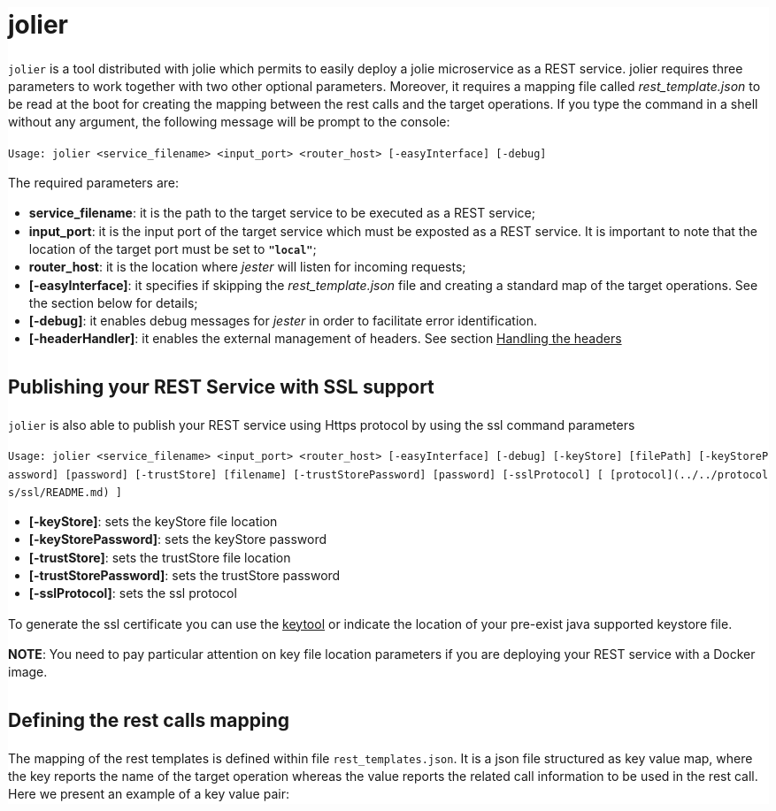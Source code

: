 # jolier

`jolier` is a tool distributed with jolie which permits to easily deploy a jolie microservice as a REST service. jolier requires three parameters to work together with two other optional parameters. Moreover, it requires a mapping file called _rest\_template.json_ to be read at the boot for creating the mapping between the rest calls and the target operations. If you type the command in a shell without any argument, the following message will be prompt to the console:

```text
Usage: jolier <service_filename> <input_port> <router_host> [-easyInterface] [-debug]
```

The required parameters are:

* **service\_filename**: it is the path to the target service to be executed as a REST service;
* **input\_port**: it is the input port of the target service which must be exposted as a REST service. It is important to note that the location of the target port must be set to **`"local"`**;
* **router\_host**: it is the location where _jester_ will listen for incoming requests;
* **\[-easyInterface\]**: it specifies if skipping the _rest\_template.json_ file and creating a standard map of the target operations. See the section below for details;
* **\[-debug\]**: it enables debug messages for _jester_ in order to facilitate error identification.
* **\[-headerHandler\]**: it enables the external management of headers. See section [Handling the headers](#handling-the-headers)

## Publishing your REST Service with SSL support

`jolier` is also able to publish your REST service using Https protocol by using the ssl command parameters

```text
Usage: jolier <service_filename> <input_port> <router_host> [-easyInterface] [-debug] [-keyStore] [filePath] [-keyStorePassword] [password] [-trustStore] [filename] [-trustStorePassword] [password] [-sslProtocol] [ [protocol](../../protocols/ssl/README.md) ]
```

* **\[-keyStore\]**: sets the keyStore file location
* **\[-keyStorePassword\]**: sets the keyStore password
* **\[-trustStore\]**: sets the trustStore file  location
* **\[-trustStorePassword\]**: sets the trustStore password
* **\[-sslProtocol\]**: sets the ssl protocol

To generate the ssl certificate you can use the [keytool](https://docs.oracle.com/javase/6/docs/technotes/tools/windows/keytool.html) or indicate the location of your pre-exist java supported keystore file.

**NOTE**: You need to pay particular attention on key file location parameters if you are deploying your REST service with a Docker image.

## Defining the rest calls mapping

The mapping of the rest templates is defined within file `rest_templates.json`. It is a json file structured as key value map, where the key reports the name of the target operation whereas the value reports the related call information to be used in the rest call. Here we present an example of a key value pair:
